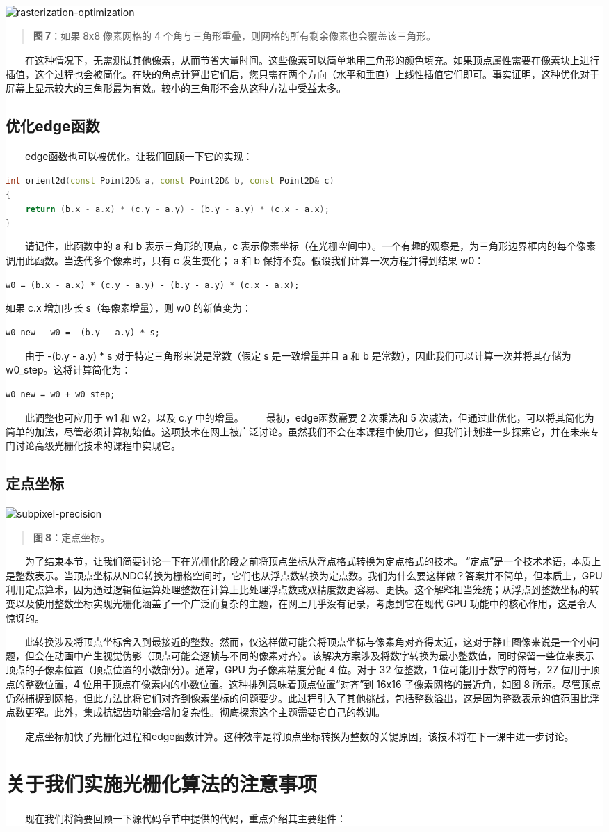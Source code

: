 ![rasterization-optimization](https://github.com/user-attachments/assets/facfbd78-df49-43ec-bd82-a1719720edd3)
> **图 7**：如果 8x8 像素网格的 4 个角与三角形重叠，则网格的所有剩余像素也会覆盖该三角形。

&emsp;&emsp;在这种情况下，无需测试其他像素，从而节省大量时间。这些像素可以简单地用三角形的颜色填充。如果顶点属性需要在像素块上进行插值，这个过程也会被简化。在块的角点计算出它们后，您只需在两个方向（水平和垂直）上线性插值它们即可。事实证明，这种优化对于屏幕上显示较大的三角形最为有效。较小的三角形不会从这种方法中受益太多。

## 优化edge函数
&emsp;&emsp;edge函数也可以被优化。让我们回顾一下它的实现：
```cpp
int orient2d(const Point2D& a, const Point2D& b, const Point2D& c)
{
    return (b.x - a.x) * (c.y - a.y) - (b.y - a.y) * (c.x - a.x);
}
```

&emsp;&emsp;请记住，此函数中的 a 和 b 表示三角形的顶点，c 表示像素坐标（在光栅空间中）。一个有趣的观察是，为三角形边界框内的每个像素调用此函数。当迭代多个像素时，只有 c 发生变化； a 和 b 保持不变。假设我们计算一次方程并得到结果 w0：
```
w0 = (b.x - a.x) * (c.y - a.y) - (b.y - a.y) * (c.x - a.x);
```

如果 c.x 增加步长 s（每像素增量），则 w0 的新值变为：
```
w0_new - w0 = -(b.y - a.y) * s;
```

&emsp;&emsp;由于 -(b.y - a.y) * s 对于特定三角形来说是常数（假定 s 是一致增量并且 a 和 b 是常数），因此我们可以计算一次并将其存储为 w0_step。这将计算简化为：
```
w0_new = w0 + w0_step;
```
&emsp;&emsp;此调整也可应用于 w1 和 w2，以及 c.y 中的增量。
&emsp;&emsp;最初，edge函数需要 2 次乘法和 5 次减法，但通过此优化，可以将其简化为简单的加法，尽管必须计算初始值。这项技术在网上被广泛讨论。虽然我们不会在本课程中使用它，但我们计划进一步探索它，并在未来专门讨论高级光栅化技术的课程中实现它。

## 定点坐标
![subpixel-precision](https://github.com/user-attachments/assets/4ced428f-3ac3-44c4-9e1d-97f202895d06)
> **图 8**：定点坐标。

&emsp;&emsp;为了结束本节，让我们简要讨论一下在光栅化阶段之前将顶点坐标从浮点格式转换为定点格式的技术。 “定点”是一个技术术语，本质上是整数表示。当顶点坐标从NDC转换为栅格空间时，它们也从浮点数转换为定点数。我们为什么要这样做？答案并不简单，但本质上，GPU 利用定点算术，因为通过逻辑位运算处理整数在计算上比处理浮点数或双精度数更容易、更快。这个解释相当笼统；从浮点到整数坐标的转变以及使用整数坐标实现光栅化涵盖了一个广泛而复杂的主题，在网上几乎没有记录，考虑到它在现代 GPU 功能中的核心作用，这是令人惊讶的。

&emsp;&emsp;此转换涉及将顶点坐标舍入到最接近的整数。然而，仅这样做可能会将顶点坐标与像素角对齐得太近，这对于静止图像来说是一个小问题，但会在动画中产生视觉伪影（顶点可能会逐帧与不同的像素对齐）。该解决方案涉及将数字转换为最小整数值，同时保留一些位来表示顶点的子像素位置（顶点位置的小数部分）。通常，GPU 为子像素精度分配 4 位。对于 32 位整数，1 位可能用于数字的符号，27 位用于顶点的整数位置，4 位用于顶点在像素内的小数位置。这种排列意味着顶点位置“对齐”到 16x16 子像素网格的最近角，如图 8 所示。尽管顶点仍然捕捉到网格，但此方法比将它们对齐到像素坐标的问题要少。此过程引入了其他挑战，包括整数溢出，这是因为整数表示的值范围比浮点数更窄。此外，集成抗锯齿功能会增加复杂性。彻底探索这个主题需要它自己的教训。

&emsp;&emsp;定点坐标加快了光栅化过程和edge函数计算。这种效率是将顶点坐标转换为整数的关键原因，该技术将在下一课中进一步讨论。

# 关于我们实施光栅化算法的注意事项
&emsp;&emsp;现在我们将简要回顾一下源代码章节中提供的代码，重点介绍其主要组件：
